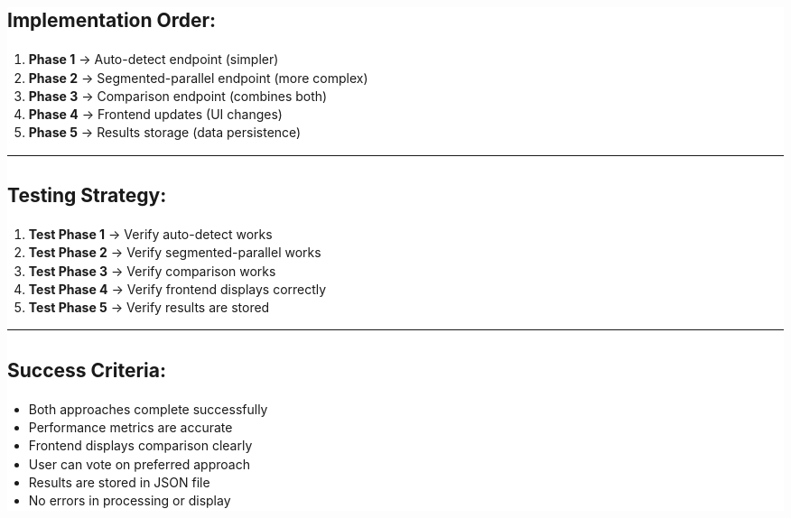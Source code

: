 ## Implementation Order:

1. **Phase 1** → Auto-detect endpoint (simpler)
2. **Phase 2** → Segmented-parallel endpoint (more complex)
3. **Phase 3** → Comparison endpoint (combines both)
4. **Phase 4** → Frontend updates (UI changes)
5. **Phase 5** → Results storage (data persistence)

---

## Testing Strategy:

1. **Test Phase 1** → Verify auto-detect works
2. **Test Phase 2** → Verify segmented-parallel works
3. **Test Phase 3** → Verify comparison works
4. **Test Phase 4** → Verify frontend displays correctly
5. **Test Phase 5** → Verify results are stored

---

## Success Criteria:

- Both approaches complete successfully
- Performance metrics are accurate
- Frontend displays comparison clearly
- User can vote on preferred approach
- Results are stored in JSON file
- No errors in processing or display